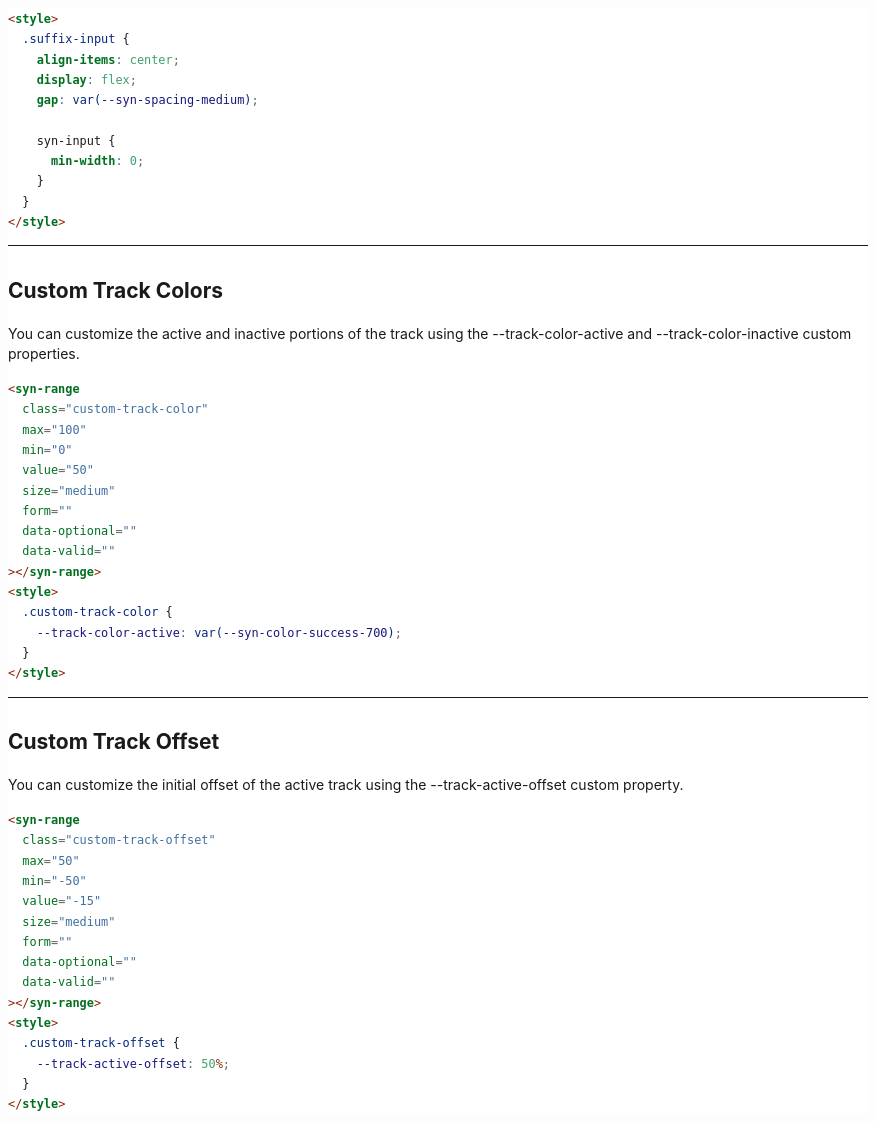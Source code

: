 ```html
<style>
  .suffix-input {
    align-items: center;
    display: flex;
    gap: var(--syn-spacing-medium);

    syn-input {
      min-width: 0;
    }
  }
</style>

```

---

## Custom Track Colors

You can customize the active and inactive portions of the track using the --track-color-active and --track-color-inactive custom properties.

```html
<syn-range
  class="custom-track-color"
  max="100"
  min="0"
  value="50"
  size="medium"
  form=""
  data-optional=""
  data-valid=""
></syn-range>
<style>
  .custom-track-color {
    --track-color-active: var(--syn-color-success-700);
  }
</style>

```

---

## Custom Track Offset

You can customize the initial offset of the active track using the --track-active-offset custom property.

```html
<syn-range
  class="custom-track-offset"
  max="50"
  min="-50"
  value="-15"
  size="medium"
  form=""
  data-optional=""
  data-valid=""
></syn-range>
<style>
  .custom-track-offset {
    --track-active-offset: 50%;
  }
</style>

```